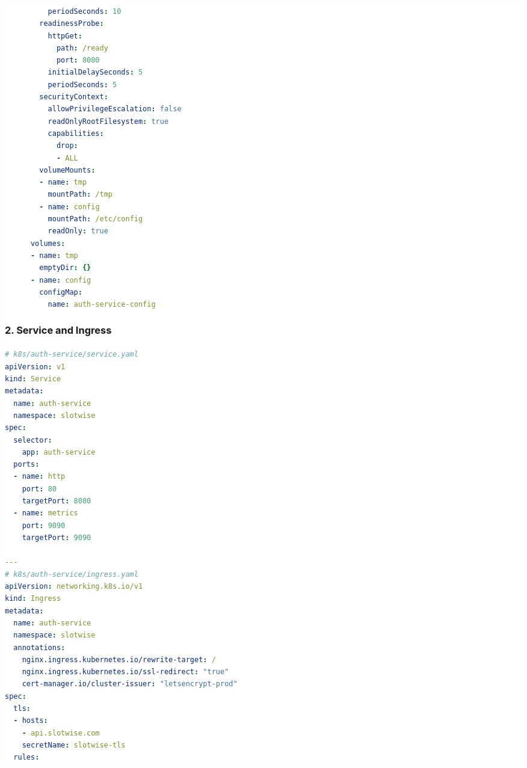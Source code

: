 ```yaml
          periodSeconds: 10
        readinessProbe:
          httpGet:
            path: /ready
            port: 8080
          initialDelaySeconds: 5
          periodSeconds: 5
        securityContext:
          allowPrivilegeEscalation: false
          readOnlyRootFilesystem: true
          capabilities:
            drop:
            - ALL
        volumeMounts:
        - name: tmp
          mountPath: /tmp
        - name: config
          mountPath: /etc/config
          readOnly: true
      volumes:
      - name: tmp
        emptyDir: {}
      - name: config
        configMap:
          name: auth-service-config
```

### 2. Service and Ingress
```yaml
# k8s/auth-service/service.yaml
apiVersion: v1
kind: Service
metadata:
  name: auth-service
  namespace: slotwise
spec:
  selector:
    app: auth-service
  ports:
  - name: http
    port: 80
    targetPort: 8080
  - name: metrics
    port: 9090
    targetPort: 9090

---
# k8s/auth-service/ingress.yaml
apiVersion: networking.k8s.io/v1
kind: Ingress
metadata:
  name: auth-service
  namespace: slotwise
  annotations:
    nginx.ingress.kubernetes.io/rewrite-target: /
    nginx.ingress.kubernetes.io/ssl-redirect: "true"
    cert-manager.io/cluster-issuer: "letsencrypt-prod"
spec:
  tls:
  - hosts:
    - api.slotwise.com
    secretName: slotwise-tls
  rules:
```